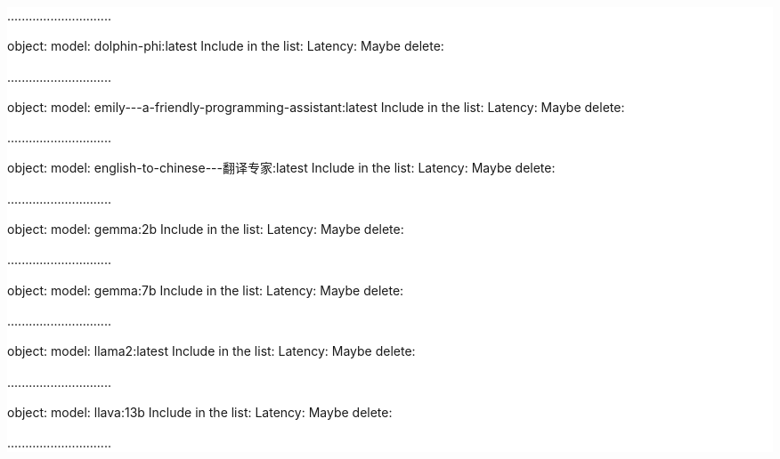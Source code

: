 .............................

object:
model: dolphin-phi:latest
Include in the list:
Latency:
Maybe delete:

.............................

object:
model: emily---a-friendly-programming-assistant:latest
Include in the list:
Latency:
Maybe delete:

.............................

object:
model: english-to-chinese---翻译专家:latest
Include in the list:
Latency:
Maybe delete:

.............................

object:
model: gemma:2b
Include in the list:
Latency:
Maybe delete:

.............................

object:
model: gemma:7b
Include in the list:
Latency:
Maybe delete:

.............................

object:
model: llama2:latest
Include in the list:
Latency:
Maybe delete:

.............................

object:
model: llava:13b
Include in the list:
Latency:
Maybe delete:

.............................

